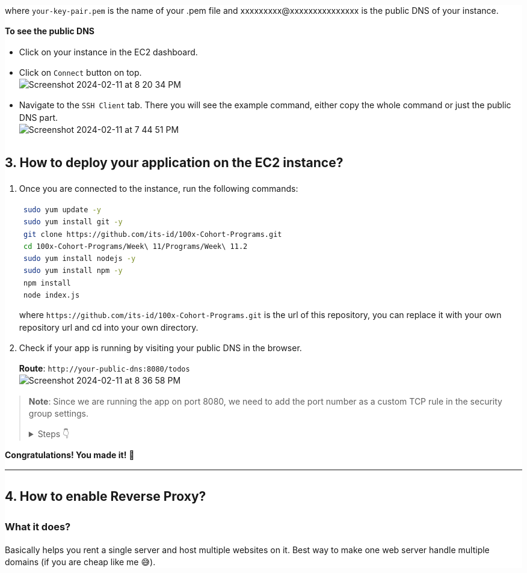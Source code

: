    where `your-key-pair.pem` is the name of your .pem file and xxxxxxxxx@xxxxxxxxxxxxxxx is the public DNS of your instance.

   **To see the public DNS**

   - Click on your instance in the EC2 dashboard.

   - Click on `Connect` button on top.
     <br><img width="500" alt="Screenshot 2024-02-11 at 8 20 34 PM" src="https://github.com/its-id/100x-Cohort-Programs/assets/60315832/276d3d27-08a2-41c4-87be-f9fb2ca6c6f8">


   - Navigate to the `SSH Client` tab. There you will see the example command, either copy the whole command or just the public DNS part.
     <br><img width="500" alt="Screenshot 2024-02-11 at 7 44 51 PM" src="https://github.com/its-id/100x-Cohort-Programs/assets/60315832/3f8085aa-f02d-4d23-bb54-436d9e37ccb3">


## 3. How to deploy your application on the EC2 instance?

1. Once you are connected to the instance, run the following commands:

   ```bash
    sudo yum update -y
    sudo yum install git -y
    git clone https://github.com/its-id/100x-Cohort-Programs.git
    cd 100x-Cohort-Programs/Week\ 11/Programs/Week\ 11.2
    sudo yum install nodejs -y
    sudo yum install npm -y
    npm install
    node index.js
   ```
   
   where `https://github.com/its-id/100x-Cohort-Programs.git` is the url of this repository, you can replace it with your own repository url and cd into your own directory.

2. Check if your app is running by visiting your public DNS in the browser.

   **Route**: `http://your-public-dns:8080/todos`
   <br><img width="1582" alt="Screenshot 2024-02-11 at 8 36 58 PM" src="https://github.com/its-id/100x-Cohort-Programs/assets/60315832/36d44393-d6e8-4762-981d-af62d520f7f4">

> **Note**: Since we are running the app on port 8080, we need to add the port number as a custom TCP rule in the security group settings.
>
> <details><summary>Steps 👇</summary></details>

**Congratulations! You made it!** 🎉

---

## 4. How to enable Reverse Proxy?

### What it does?

Basically helps you rent a single server and host multiple websites on it. Best way to make one web server handle multiple domains (if you are cheap like me 😅).
